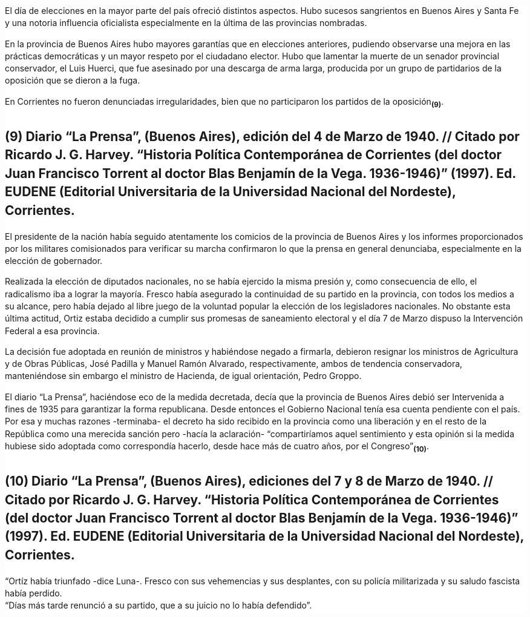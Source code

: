 El día de elecciones en la mayor parte del país ofreció distintos aspectos. Hubo sucesos sangrientos en Buenos Aires y Santa Fe y una notoria influencia oficialista especialmente en la última de las provincias nombradas.

En la provincia de Buenos Aires hubo mayores garantías que en elecciones anteriores, pudiendo observarse una mejora en las prácticas democráticas y un mayor respeto por el ciudadano elector. Hubo que lamentar la muerte de un senador provincial conservador, el Luis Huerci, que fue asesinado por una descarga de arma larga, producida por un grupo de partidarios de la oposición que se dieron a la fuga.

En Corrientes no fueron denunciadas irregularidades, bien que no participaron los partidos de la oposición<sub><strong>(9)</strong></sub>.

## **(9)** Diario “La Prensa”, (Buenos Aires), edición del 4 de Marzo de 1940. // Citado por Ricardo J. G. Harvey. “Historia Política Contemporánea de Corrientes (del doctor Juan Francisco Torrent al doctor Blas Benjamín de la Vega. 1936-1946)” (1997). Ed. EUDENE (Editorial Universitaria de la Universidad Nacional del Nordeste), Corrientes.

El presidente de la nación había seguido atentamente los comicios de la provincia de Buenos Aires y los informes proporcionados por los militares comisionados para verificar su marcha confirmaron lo que la prensa en general denunciaba, especialmente en la elección de gobernador.

Realizada la elección de diputados nacionales, no se había ejercido la misma presión y, como consecuencia de ello, el radicalismo iba a lograr la mayoría. Fresco había asegurado la continuidad de su partido en la provincia, con todos los medios a su alcance, pero había dejado al libre juego de la voluntad popular la elección de los legisladores nacionales. No obstante esta última actitud, Ortiz estaba decidido a cumplir sus promesas de saneamiento electoral y el día 7 de Marzo dispuso la Intervención Federal a esa provincia.

La decisión fue adoptada en reunión de ministros y habiéndose negado a firmarla, debieron resignar los ministros de Agricultura y de Obras Públicas, José Padilla y Manuel Ramón Alvarado, respectivamente, ambos de tendencia conservadora, manteniéndose sin embargo el ministro de Hacienda, de igual orientación, Pedro Groppo.

El diario “La Prensa”, haciéndose eco de la medida decretada, decía que la provincia de Buenos Aires debió ser Intervenida a fines de 1935 para garantizar la forma republicana. Desde entonces el Gobierno Nacional tenía esa cuenta pendiente con el país. Por esa y muchas razones -terminaba- el decreto ha sido recibido en la provincia como una liberación y en el resto de la República como una merecida sanción pero -hacía la aclaración- “compartiríamos aquel sentimiento y esta opinión si la medida hubiese sido adoptada como correspondía hacerlo, desde hace más de cuatro años, por el Congreso”<sub><strong>(10)</strong></sub>.

## **(10)** Diario “La Prensa”, (Buenos Aires), ediciones del 7 y 8 de Marzo de 1940. // Citado por Ricardo J. G. Harvey. “Historia Política Contemporánea de Corrientes (del doctor Juan Francisco Torrent al doctor Blas Benjamín de la Vega. 1936-1946)” (1997). Ed. EUDENE (Editorial Universitaria de la Universidad Nacional del Nordeste), Corrientes.

“Ortíz había triunfado -dice Luna-. Fresco con sus vehemencias y sus desplantes, con su policía militarizada y su saludo fascista había perdido.  
“Días más tarde renunció a su partido, que a su juicio no lo había defendido”.

